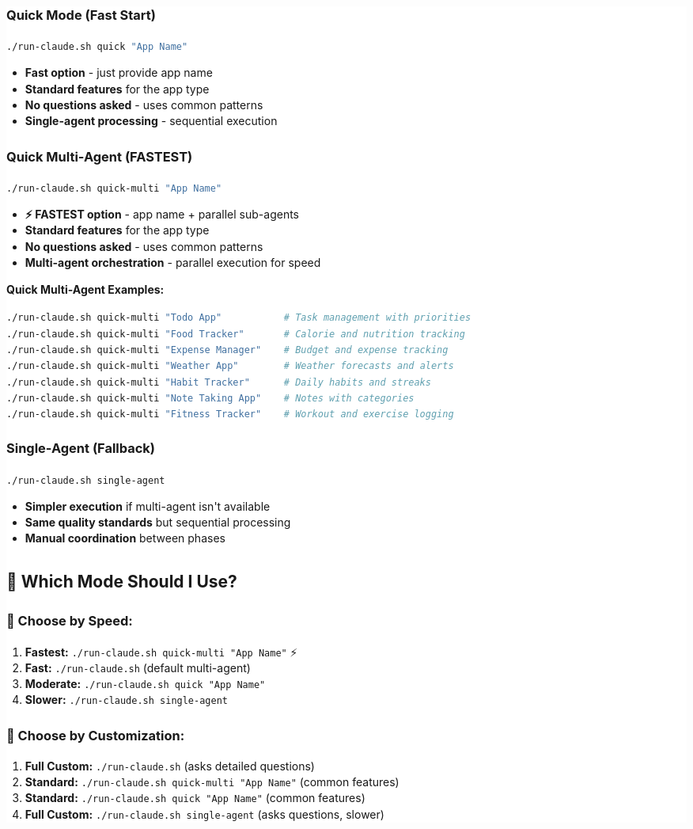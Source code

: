 ### **Quick Mode (Fast Start)**
```bash
./run-claude.sh quick "App Name"
```
- **Fast option** - just provide app name  
- **Standard features** for the app type
- **No questions asked** - uses common patterns
- **Single-agent processing** - sequential execution

### **Quick Multi-Agent (FASTEST)**
```bash
./run-claude.sh quick-multi "App Name"
```
- **⚡ FASTEST option** - app name + parallel sub-agents
- **Standard features** for the app type  
- **No questions asked** - uses common patterns
- **Multi-agent orchestration** - parallel execution for speed

**Quick Multi-Agent Examples:**
```bash
./run-claude.sh quick-multi "Todo App"           # Task management with priorities
./run-claude.sh quick-multi "Food Tracker"       # Calorie and nutrition tracking
./run-claude.sh quick-multi "Expense Manager"    # Budget and expense tracking
./run-claude.sh quick-multi "Weather App"        # Weather forecasts and alerts
./run-claude.sh quick-multi "Habit Tracker"      # Daily habits and streaks
./run-claude.sh quick-multi "Note Taking App"    # Notes with categories
./run-claude.sh quick-multi "Fitness Tracker"    # Workout and exercise logging
```

### **Single-Agent (Fallback)**
```bash
./run-claude.sh single-agent
```
- **Simpler execution** if multi-agent isn't available
- **Same quality standards** but sequential processing
- **Manual coordination** between phases

## 🏃 **Which Mode Should I Use?**

### **🎯 Choose by Speed:**
1. **Fastest:** `./run-claude.sh quick-multi "App Name"` ⚡
2. **Fast:** `./run-claude.sh` (default multi-agent)
3. **Moderate:** `./run-claude.sh quick "App Name"`
4. **Slower:** `./run-claude.sh single-agent`

### **🎯 Choose by Customization:**
1. **Full Custom:** `./run-claude.sh` (asks detailed questions)
2. **Standard:** `./run-claude.sh quick-multi "App Name"` (common features)
3. **Standard:** `./run-claude.sh quick "App Name"` (common features)
4. **Full Custom:** `./run-claude.sh single-agent` (asks questions, slower)
